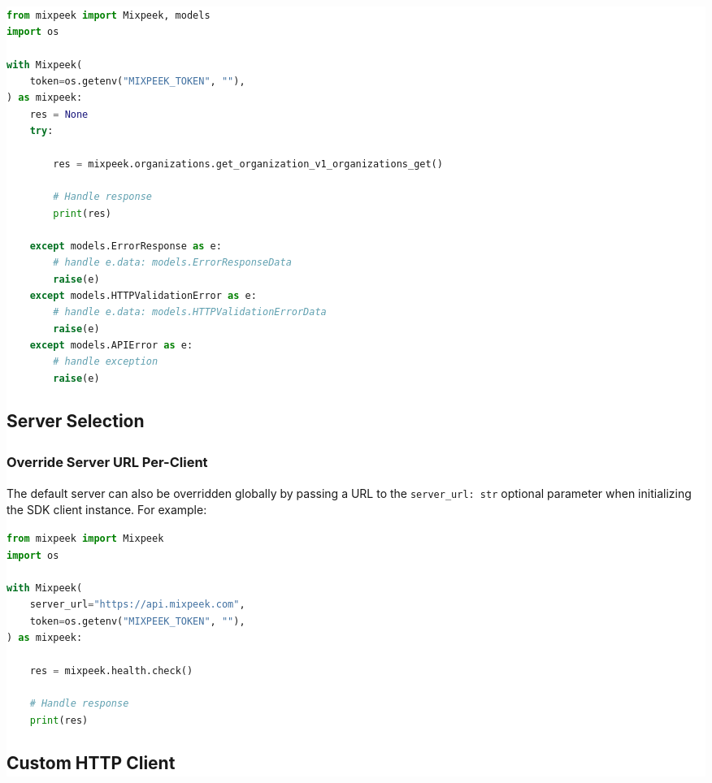 ```python
from mixpeek import Mixpeek, models
import os

with Mixpeek(
    token=os.getenv("MIXPEEK_TOKEN", ""),
) as mixpeek:
    res = None
    try:

        res = mixpeek.organizations.get_organization_v1_organizations_get()

        # Handle response
        print(res)

    except models.ErrorResponse as e:
        # handle e.data: models.ErrorResponseData
        raise(e)
    except models.HTTPValidationError as e:
        # handle e.data: models.HTTPValidationErrorData
        raise(e)
    except models.APIError as e:
        # handle exception
        raise(e)
```



## Server Selection

### Override Server URL Per-Client

The default server can also be overridden globally by passing a URL to the `server_url: str` optional parameter when initializing the SDK client instance. For example:
```python
from mixpeek import Mixpeek
import os

with Mixpeek(
    server_url="https://api.mixpeek.com",
    token=os.getenv("MIXPEEK_TOKEN", ""),
) as mixpeek:

    res = mixpeek.health.check()

    # Handle response
    print(res)

```



## Custom HTTP Client

